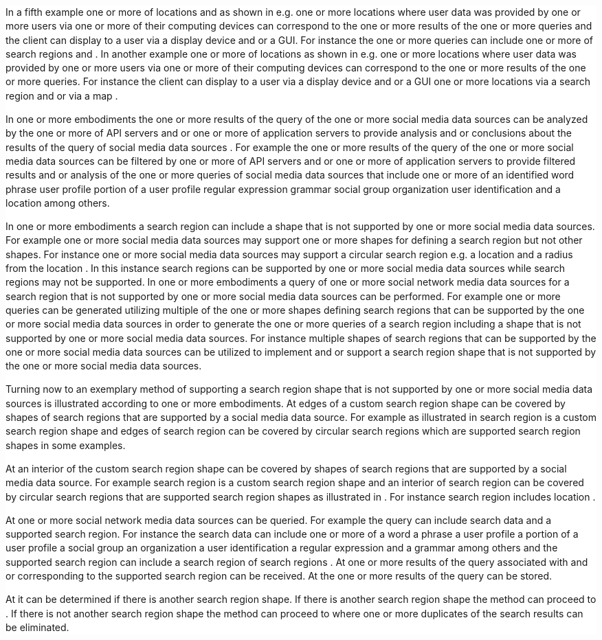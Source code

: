 In a fifth example one or more of locations and as shown in e.g. one or more locations where user data was provided by one or more users via one or more of their computing devices can correspond to the one or more results of the one or more queries and the client can display to a user via a display device and or a GUI. For instance the one or more queries can include one or more of search regions and . In another example one or more of locations as shown in e.g. one or more locations where user data was provided by one or more users via one or more of their computing devices can correspond to the one or more results of the one or more queries. For instance the client can display to a user via a display device and or a GUI one or more locations via a search region and or via a map .

In one or more embodiments the one or more results of the query of the one or more social media data sources can be analyzed by the one or more of API servers and or one or more of application servers to provide analysis and or conclusions about the results of the query of social media data sources . For example the one or more results of the query of the one or more social media data sources can be filtered by one or more of API servers and or one or more of application servers to provide filtered results and or analysis of the one or more queries of social media data sources that include one or more of an identified word phrase user profile portion of a user profile regular expression grammar social group organization user identification and a location among others.

In one or more embodiments a search region can include a shape that is not supported by one or more social media data sources. For example one or more social media data sources may support one or more shapes for defining a search region but not other shapes. For instance one or more social media data sources may support a circular search region e.g. a location and a radius from the location . In this instance search regions can be supported by one or more social media data sources while search regions may not be supported. In one or more embodiments a query of one or more social network media data sources for a search region that is not supported by one or more social media data sources can be performed. For example one or more queries can be generated utilizing multiple of the one or more shapes defining search regions that can be supported by the one or more social media data sources in order to generate the one or more queries of a search region including a shape that is not supported by one or more social media data sources. For instance multiple shapes of search regions that can be supported by the one or more social media data sources can be utilized to implement and or support a search region shape that is not supported by the one or more social media data sources.

Turning now to an exemplary method of supporting a search region shape that is not supported by one or more social media data sources is illustrated according to one or more embodiments. At edges of a custom search region shape can be covered by shapes of search regions that are supported by a social media data source. For example as illustrated in search region is a custom search region shape and edges of search region can be covered by circular search regions which are supported search region shapes in some examples.

At an interior of the custom search region shape can be covered by shapes of search regions that are supported by a social media data source. For example search region is a custom search region shape and an interior of search region can be covered by circular search regions that are supported search region shapes as illustrated in . For instance search region includes location .

At one or more social network media data sources can be queried. For example the query can include search data and a supported search region. For instance the search data can include one or more of a word a phrase a user profile a portion of a user profile a social group an organization a user identification a regular expression and a grammar among others and the supported search region can include a search region of search regions . At one or more results of the query associated with and or corresponding to the supported search region can be received. At the one or more results of the query can be stored.

At it can be determined if there is another search region shape. If there is another search region shape the method can proceed to . If there is not another search region shape the method can proceed to where one or more duplicates of the search results can be eliminated.
